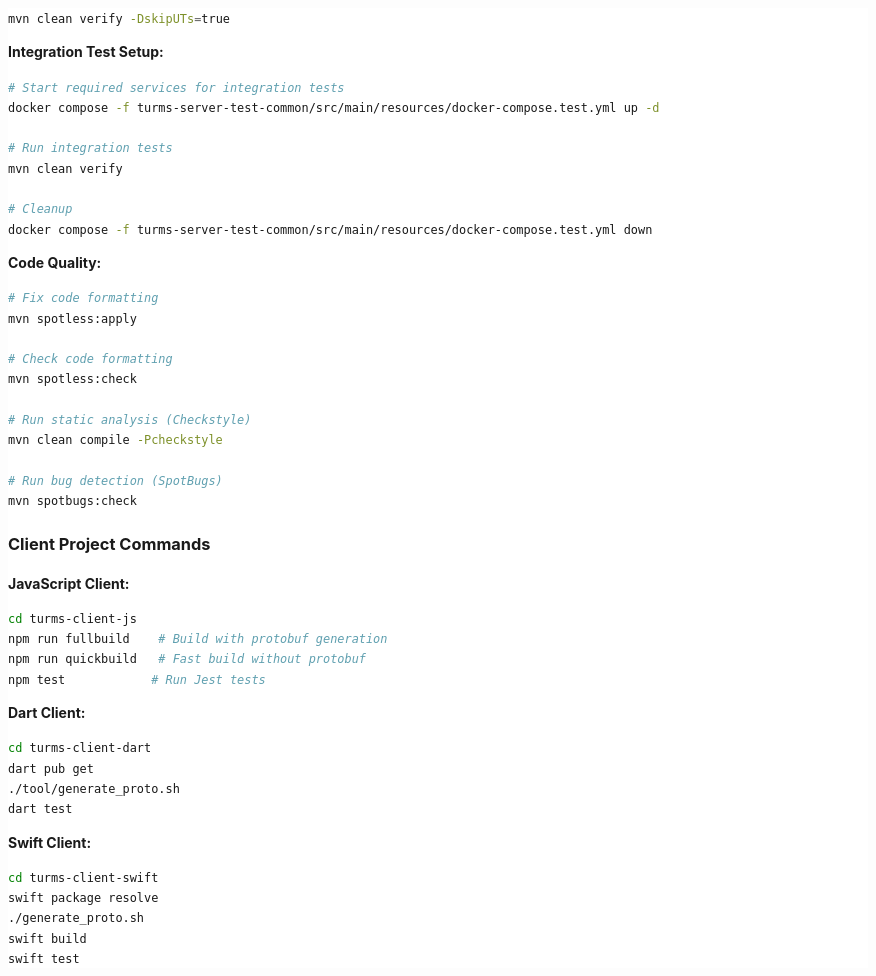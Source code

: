 ```bash
mvn clean verify -DskipUTs=true
```

**Integration Test Setup:**
```bash
# Start required services for integration tests
docker compose -f turms-server-test-common/src/main/resources/docker-compose.test.yml up -d

# Run integration tests
mvn clean verify

# Cleanup
docker compose -f turms-server-test-common/src/main/resources/docker-compose.test.yml down
```

**Code Quality:**
```bash
# Fix code formatting
mvn spotless:apply

# Check code formatting
mvn spotless:check

# Run static analysis (Checkstyle)
mvn clean compile -Pcheckstyle

# Run bug detection (SpotBugs)
mvn spotbugs:check
```

### Client Project Commands

**JavaScript Client:**
```bash
cd turms-client-js
npm run fullbuild    # Build with protobuf generation
npm run quickbuild   # Fast build without protobuf
npm test            # Run Jest tests
```

**Dart Client:**
```bash
cd turms-client-dart
dart pub get
./tool/generate_proto.sh
dart test
```

**Swift Client:**
```bash
cd turms-client-swift
swift package resolve
./generate_proto.sh
swift build
swift test
```

